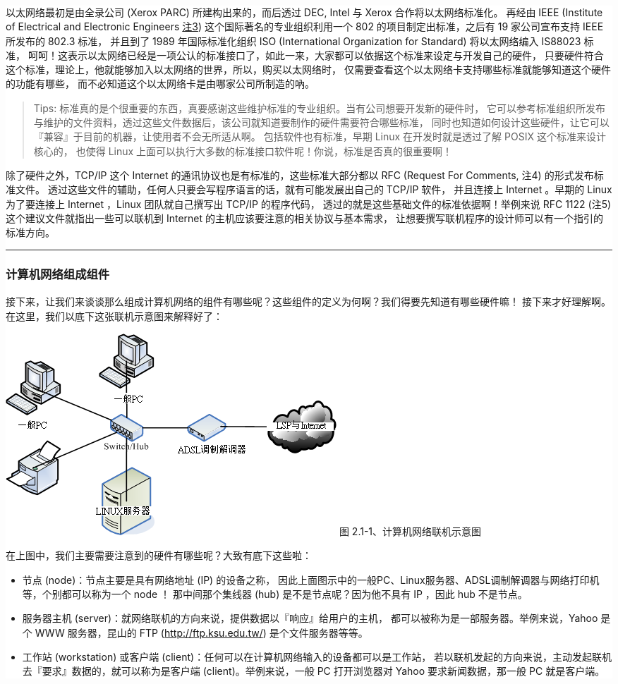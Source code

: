   以太网络最初是由全录公司 (Xerox PARC) 所建构出来的，而后透过 DEC, Intel 与 Xerox 合作将以太网络标准化。 再经由 IEEE (Institute of Electrical and Electronic Engineers [注3](http://cn.linux.vbird.org/linux_server/0110network_basic_1.php#ps3)) 这个国际著名的专业组织利用一个 802 的项目制定出标准，之后有 19 家公司宣布支持 IEEE 所发布的 802.3 标准， 并且到了 1989 年国际标准化组织 ISO (International Organization for Standard) 将以太网络编入 IS88023 标准， 呵呵！这表示以太网络已经是一项公认的标准接口了，如此一来，大家都可以依据这个标准来设定与开发自己的硬件， 只要硬件符合这个标准，理论上，他就能够加入以太网络的世界，所以，购买以太网络时， 仅需要查看这个以太网络卡支持哪些标准就能够知道这个硬件的功能有哪些， 而不必知道这个以太网络卡是由哪家公司所制造的吶。

> Tips: 标准真的是个很重要的东西，真要感谢这些维护标准的专业组织。当有公司想要开发新的硬件时， 它可以参考标准组织所发布与维护的文件资料，透过这些文件数据后，该公司就知道要制作的硬件需要符合哪些标准， 同时也知道如何设计这些硬件，让它可以『兼容』于目前的机器，让使用者不会无所适从啊。 包括软件也有标准，早期 Linux 在开发时就是透过了解 POSIX 这个标准来设计核心的， 也使得 Linux 上面可以执行大多数的标准接口软件呢！你说，标准是否真的很重要啊！

  除了硬件之外，TCP/IP 这个 Internet 的通讯协议也是有标准的，这些标准大部分都以 RFC (Request For Comments, 注4) 的形式发布标准文件。 透过这些文件的辅助，任何人只要会写程序语言的话，就有可能发展出自己的 TCP/IP 软件， 并且连接上 Internet 。早期的 Linux 为了要连接上 Internet ，Linux 团队就自己撰写出 TCP/IP 的程序代码， 透过的就是这些基础文件的标准依据啊！举例来说 RFC 1122 (注5) 这个建议文件就指出一些可以联机到 Internet 的主机应该要注意的相关协议与基本需求， 让想要撰写联机程序的设计师可以有一个指引的标准方向。

------

### 计算机网络组成组件

接下来，让我们来谈谈那么组成计算机网络的组件有哪些呢？这些组件的定义为何啊？我们得要先知道有哪些硬件嘛！ 接下来才好理解啊。在这里，我们以底下这张联机示意图来解释好了：



![计算机网络联机示意图](./imgs/components.png)
图 2.1-1、计算机网络联机示意图

在上图中，我们主要需要注意到的硬件有哪些呢？大致有底下这些啦：

- 节点 (node)：节点主要是具有网络地址 (IP) 的设备之称， 因此上面图示中的一般PC、Linux服务器、ADSL调制解调器与网络打印机等，个别都可以称为一个 node ！ 那中间那个集线器 (hub) 是不是节点呢？因为他不具有 IP ，因此 hub 不是节点。

  

- 服务器主机 (server)：就网络联机的方向来说，提供数据以『响应』给用户的主机， 都可以被称为是一部服务器。举例来说，Yahoo 是个 WWW 服务器，昆山的 FTP (http://ftp.ksu.edu.tw/) 是个文件服务器等等。

  

- 工作站 (workstation) 或客户端 (client)：任何可以在计算机网络输入的设备都可以是工作站， 若以联机发起的方向来说，主动发起联机去『要求』数据的，就可以称为是客户端 (client)。举例来说，一般 PC 打开浏览器对 Yahoo 要求新闻数据，那一般 PC 就是客户端。

  